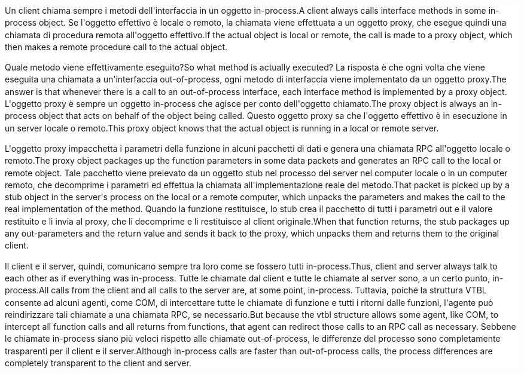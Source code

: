 <span data-ttu-id="4fce7-141">Un client chiama sempre i metodi dell'interfaccia in un oggetto in-process.</span><span class="sxs-lookup"><span data-stu-id="4fce7-141">A client always calls interface methods in some in-process object.</span></span> <span data-ttu-id="4fce7-142">Se l'oggetto effettivo è locale o remoto, la chiamata viene effettuata a un oggetto proxy, che esegue quindi una chiamata di procedura remota all'oggetto effettivo.</span><span class="sxs-lookup"><span data-stu-id="4fce7-142">If the actual object is local or remote, the call is made to a proxy object, which then makes a remote procedure call to the actual object.</span></span>

<span data-ttu-id="4fce7-143">Quale metodo viene effettivamente eseguito?</span><span class="sxs-lookup"><span data-stu-id="4fce7-143">So what method is actually executed?</span></span> <span data-ttu-id="4fce7-144">La risposta è che ogni volta che viene eseguita una chiamata a un'interfaccia out-of-process, ogni metodo di interfaccia viene implementato da un oggetto proxy.</span><span class="sxs-lookup"><span data-stu-id="4fce7-144">The answer is that whenever there is a call to an out-of-process interface, each interface method is implemented by a proxy object.</span></span> <span data-ttu-id="4fce7-145">L'oggetto proxy è sempre un oggetto in-process che agisce per conto dell'oggetto chiamato.</span><span class="sxs-lookup"><span data-stu-id="4fce7-145">The proxy object is always an in-process object that acts on behalf of the object being called.</span></span> <span data-ttu-id="4fce7-146">Questo oggetto proxy sa che l'oggetto effettivo è in esecuzione in un server locale o remoto.</span><span class="sxs-lookup"><span data-stu-id="4fce7-146">This proxy object knows that the actual object is running in a local or remote server.</span></span>

<span data-ttu-id="4fce7-147">L'oggetto proxy impacchetta i parametri della funzione in alcuni pacchetti di dati e genera una chiamata RPC all'oggetto locale o remoto.</span><span class="sxs-lookup"><span data-stu-id="4fce7-147">The proxy object packages up the function parameters in some data packets and generates an RPC call to the local or remote object.</span></span> <span data-ttu-id="4fce7-148">Tale pacchetto viene prelevato da un oggetto stub nel processo del server nel computer locale o in un computer remoto, che decomprime i parametri ed effettua la chiamata all'implementazione reale del metodo.</span><span class="sxs-lookup"><span data-stu-id="4fce7-148">That packet is picked up by a stub object in the server's process on the local or a remote computer, which unpacks the parameters and makes the call to the real implementation of the method.</span></span> <span data-ttu-id="4fce7-149">Quando la funzione restituisce, lo stub crea il pacchetto di tutti i parametri out e il valore restituito e li invia al proxy, che li decomprime e li restituisce al client originale.</span><span class="sxs-lookup"><span data-stu-id="4fce7-149">When that function returns, the stub packages up any out-parameters and the return value and sends it back to the proxy, which unpacks them and returns them to the original client.</span></span>

<span data-ttu-id="4fce7-150">Il client e il server, quindi, comunicano sempre tra loro come se fossero tutti in-process.</span><span class="sxs-lookup"><span data-stu-id="4fce7-150">Thus, client and server always talk to each other as if everything was in-process.</span></span> <span data-ttu-id="4fce7-151">Tutte le chiamate dal client e tutte le chiamate al server sono, a un certo punto, in-process.</span><span class="sxs-lookup"><span data-stu-id="4fce7-151">All calls from the client and all calls to the server are, at some point, in-process.</span></span> <span data-ttu-id="4fce7-152">Tuttavia, poiché la struttura VTBL consente ad alcuni agenti, come COM, di intercettare tutte le chiamate di funzione e tutti i ritorni dalle funzioni, l'agente può reindirizzare tali chiamate a una chiamata RPC, se necessario.</span><span class="sxs-lookup"><span data-stu-id="4fce7-152">But because the vtbl structure allows some agent, like COM, to intercept all function calls and all returns from functions, that agent can redirect those calls to an RPC call as necessary.</span></span> <span data-ttu-id="4fce7-153">Sebbene le chiamate in-process siano più veloci rispetto alle chiamate out-of-process, le differenze del processo sono completamente trasparenti per il client e il server.</span><span class="sxs-lookup"><span data-stu-id="4fce7-153">Although in-process calls are faster than out-of-process calls, the process differences are completely transparent to the client and server.</span></span>
